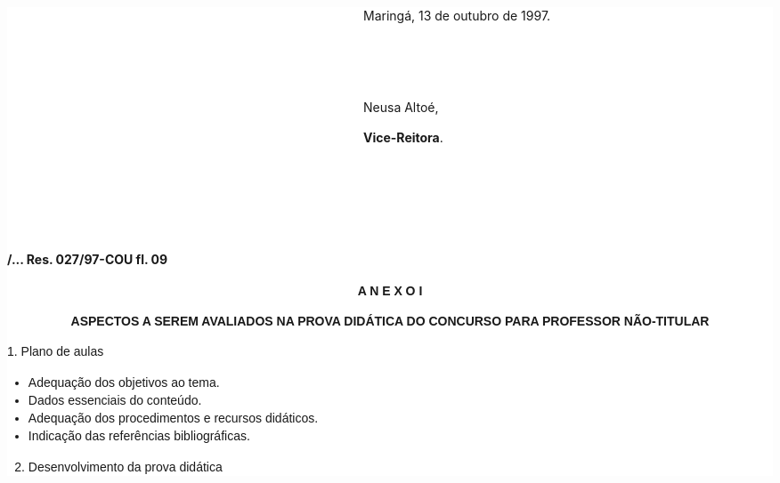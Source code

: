 <DIR>
<DIR>
<DIR>
<DIR>
<DIR>
<DIR>
<DIR>
<DIR>
<DIR>
<DIR>

<P>Maring&aacute;, 13 de outubro de 1997.</P>

<P>&nbsp;</P>
<P>&nbsp;</P>
<P>Neusa Alto&eacute;,</P>
<B><P>Vice-Reitora</B></FONT>.</P>

<P>&nbsp;</P>
<P>&nbsp;</P>
<P>&nbsp;</P></DIR>
</DIR>
</DIR>
</DIR>
</DIR>
</DIR>
</DIR>
</DIR>
</DIR>
</DIR>
</DIR>
</DIR>
</DIR>

<B><P>/... Res. 027/97-COU                                                                                                  fl. 09</P>
</B><FONT FACE="Arial">
<B><P ALIGN="CENTER">A N E X O  I</P>
</B>
<B><P ALIGN="CENTER">ASPECTOS A SEREM AVALIADOS NA PROVA DID&Aacute;TICA DO CONCURSO PARA PROFESSOR N&Atilde;O-TITULAR</P>
</B>
<P>1. Plano de aulas</P>

<UL>
<LI>Adequa&ccedil;&atilde;o dos objetivos ao tema.</LI>
<LI>Dados essenciais do conte&uacute;do.</LI>
<LI>Adequa&ccedil;&atilde;o dos procedimentos e recursos did&aacute;ticos.</LI>
<LI>Indica&ccedil;&atilde;o das refer&ecirc;ncias bibliogr&aacute;ficas.</LI></UL>


<OL START=2>

<LI>Desenvolvimento da prova did&aacute;tica</LI></OL>
